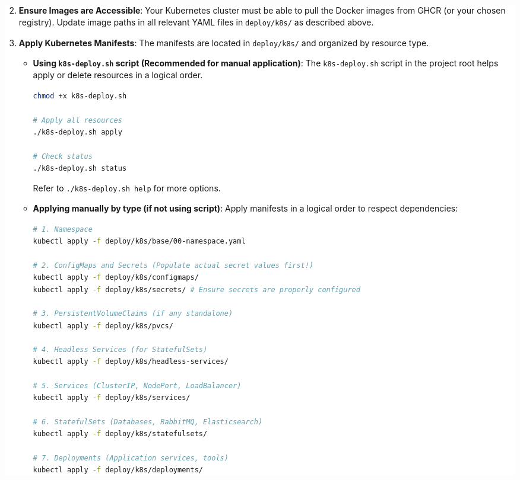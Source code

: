 2.  **Ensure Images are Accessible**:
    Your Kubernetes cluster must be able to pull the Docker images from GHCR (or your chosen registry). Update image paths in all relevant YAML files in `deploy/k8s/` as described above.

3.  **Apply Kubernetes Manifests**:
    The manifests are located in `deploy/k8s/` and organized by resource type.
    *   **Using `k8s-deploy.sh` script (Recommended for manual application)**:
        The `k8s-deploy.sh` script in the project root helps apply or delete resources in a logical order.
        ```bash
        chmod +x k8s-deploy.sh

        # Apply all resources
        ./k8s-deploy.sh apply

        # Check status
        ./k8s-deploy.sh status
        ```
        Refer to `./k8s-deploy.sh help` for more options.

    *   **Applying manually by type (if not using script)**:
        Apply manifests in a logical order to respect dependencies:
        ```bash
        # 1. Namespace
        kubectl apply -f deploy/k8s/base/00-namespace.yaml

        # 2. ConfigMaps and Secrets (Populate actual secret values first!)
        kubectl apply -f deploy/k8s/configmaps/
        kubectl apply -f deploy/k8s/secrets/ # Ensure secrets are properly configured

        # 3. PersistentVolumeClaims (if any standalone)
        kubectl apply -f deploy/k8s/pvcs/

        # 4. Headless Services (for StatefulSets)
        kubectl apply -f deploy/k8s/headless-services/

        # 5. Services (ClusterIP, NodePort, LoadBalancer)
        kubectl apply -f deploy/k8s/services/

        # 6. StatefulSets (Databases, RabbitMQ, Elasticsearch)
        kubectl apply -f deploy/k8s/statefulsets/

        # 7. Deployments (Application services, tools)
        kubectl apply -f deploy/k8s/deployments/
